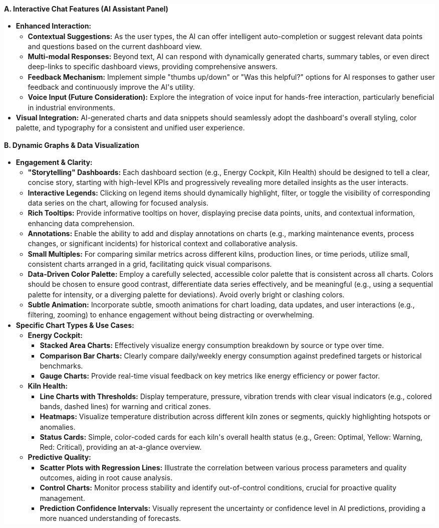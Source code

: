 **A. Interactive Chat Features (AI Assistant Panel)**
*   **Enhanced Interaction:**
    *   **Contextual Suggestions:** As the user types, the AI can offer intelligent auto-completion or suggest relevant data points and questions based on the current dashboard view.
    *   **Multi-modal Responses:** Beyond text, AI can respond with dynamically generated charts, summary tables, or even direct deep-links to specific dashboard views, providing comprehensive answers.
    *   **Feedback Mechanism:** Implement simple "thumbs up/down" or "Was this helpful?" options for AI responses to gather user feedback and continuously improve the AI's utility.
    *   **Voice Input (Future Consideration):** Explore the integration of voice input for hands-free interaction, particularly beneficial in industrial environments.
*   **Visual Integration:** AI-generated charts and data snippets should seamlessly adopt the dashboard's overall styling, color palette, and typography for a consistent and unified user experience.
 
**B. Dynamic Graphs & Data Visualization**
*   **Engagement & Clarity:**
    *   **"Storytelling" Dashboards:** Each dashboard section (e.g., Energy Cockpit, Kiln Health) should be designed to tell a clear, concise story, starting with high-level KPIs and progressively revealing more detailed insights as the user interacts.
    *   **Interactive Legends:** Clicking on legend items should dynamically highlight, filter, or toggle the visibility of corresponding data series on the chart, allowing for focused analysis.
    *   **Rich Tooltips:** Provide informative tooltips on hover, displaying precise data points, units, and contextual information, enhancing data comprehension.
    *   **Annotations:** Enable the ability to add and display annotations on charts (e.g., marking maintenance events, process changes, or significant incidents) for historical context and collaborative analysis.
    *   **Small Multiples:** For comparing similar metrics across different kilns, production lines, or time periods, utilize small, consistent charts arranged in a grid, facilitating quick visual comparisons.
    *   **Data-Driven Color Palette:** Employ a carefully selected, accessible color palette that is consistent across all charts. Colors should be chosen to ensure good contrast, differentiate data series effectively, and be meaningful (e.g., using a sequential palette for intensity, or a diverging palette for deviations). Avoid overly bright or clashing colors.
    *   **Subtle Animation:** Incorporate subtle, smooth animations for chart loading, data updates, and user interactions (e.g., filtering, zooming) to enhance engagement without being distracting or overwhelming.
*   **Specific Chart Types & Use Cases:**
    *   **Energy Cockpit:**
        *   **Stacked Area Charts:** Effectively visualize energy consumption breakdown by source or type over time.
        *   **Comparison Bar Charts:** Clearly compare daily/weekly energy consumption against predefined targets or historical benchmarks.
        *   **Gauge Charts:** Provide real-time visual feedback on key metrics like energy efficiency or power factor.
    *   **Kiln Health:**
        *   **Line Charts with Thresholds:** Display temperature, pressure, vibration trends with clear visual indicators (e.g., colored bands, dashed lines) for warning and critical zones.
        *   **Heatmaps:** Visualize temperature distribution across different kiln zones or segments, quickly highlighting hotspots or anomalies.
        *   **Status Cards:** Simple, color-coded cards for each kiln's overall health status (e.g., Green: Optimal, Yellow: Warning, Red: Critical), providing an at-a-glance overview.
    *   **Predictive Quality:**
        *   **Scatter Plots with Regression Lines:** Illustrate the correlation between various process parameters and quality outcomes, aiding in root cause analysis.
        *   **Control Charts:** Monitor process stability and identify out-of-control conditions, crucial for proactive quality management.
        *   **Prediction Confidence Intervals:** Visually represent the uncertainty or confidence level in AI predictions, providing a more nuanced understanding of forecasts.
 